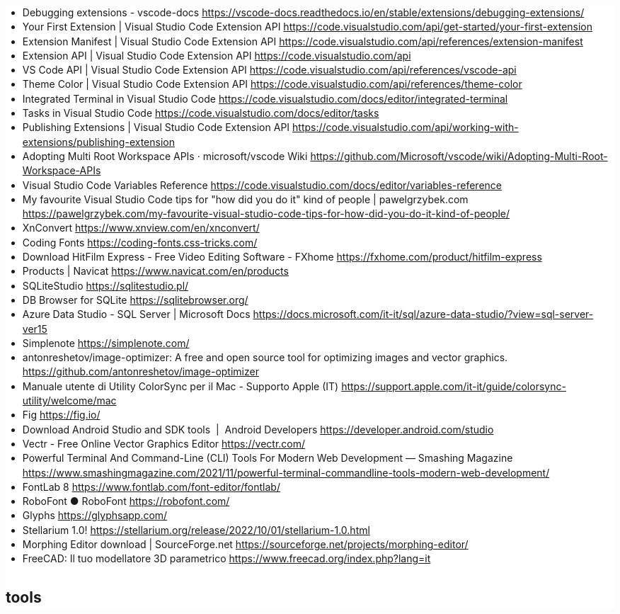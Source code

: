 * Debugging extensions - vscode-docs <https://vscode-docs.readthedocs.io/en/stable/extensions/debugging-extensions/>
* Your First Extension | Visual Studio Code Extension API <https://code.visualstudio.com/api/get-started/your-first-extension>
* Extension Manifest | Visual Studio Code Extension API <https://code.visualstudio.com/api/references/extension-manifest>
* Extension API | Visual Studio Code Extension API <https://code.visualstudio.com/api>
* VS Code API | Visual Studio Code Extension API <https://code.visualstudio.com/api/references/vscode-api>
* Theme Color | Visual Studio Code Extension API <https://code.visualstudio.com/api/references/theme-color>
* Integrated Terminal in Visual Studio Code <https://code.visualstudio.com/docs/editor/integrated-terminal>
* Tasks in Visual Studio Code <https://code.visualstudio.com/docs/editor/tasks>
* Publishing Extensions | Visual Studio Code Extension API <https://code.visualstudio.com/api/working-with-extensions/publishing-extension>
* Adopting Multi Root Workspace APIs · microsoft/vscode Wiki <https://github.com/Microsoft/vscode/wiki/Adopting-Multi-Root-Workspace-APIs>
* Visual Studio Code Variables Reference <https://code.visualstudio.com/docs/editor/variables-reference>
* My favourite Visual Studio Code tips for "how did you do it" kind of people | pawelgrzybek.com <https://pawelgrzybek.com/my-favourite-visual-studio-code-tips-for-how-did-you-do-it-kind-of-people/>
* XnConvert <https://www.xnview.com/en/xnconvert/>
* Coding Fonts <https://coding-fonts.css-tricks.com/>
* Download HitFilm Express - Free Video Editing Software - FXhome <https://fxhome.com/product/hitfilm-express>
* Products | Navicat <https://www.navicat.com/en/products>
* SQLiteStudio <https://sqlitestudio.pl/>
* DB Browser for SQLite <https://sqlitebrowser.org/>
* Azure Data Studio - SQL Server | Microsoft Docs <https://docs.microsoft.com/it-it/sql/azure-data-studio/?view=sql-server-ver15>
* Simplenote <https://simplenote.com/>
* antonreshetov/image-optimizer: A free and open source tool for optimizing images and vector graphics. <https://github.com/antonreshetov/image-optimizer>
* Manuale utente di Utility ColorSync per il Mac - Supporto Apple (IT) <https://support.apple.com/it-it/guide/colorsync-utility/welcome/mac>
* Fig <https://fig.io/>
* Download Android Studio and SDK tools  |  Android Developers <https://developer.android.com/studio>
* Vectr - Free Online Vector Graphics Editor <https://vectr.com/>
* Powerful Terminal And Command-Line (CLI) Tools For Modern Web Development — Smashing Magazine <https://www.smashingmagazine.com/2021/11/powerful-terminal-commandline-tools-modern-web-development/>
* FontLab 8 <https://www.fontlab.com/font-editor/fontlab/>
* RoboFont ● RoboFont <https://robofont.com/>
* Glyphs <https://glyphsapp.com/>
* Stellarium 1.0! <https://stellarium.org/release/2022/10/01/stellarium-1.0.html>
* Morphing Editor download | SourceForge.net <https://sourceforge.net/projects/morphing-editor/>
* FreeCAD: Il tuo modellatore 3D parametrico <https://www.freecad.org/index.php?lang=it>



## tools
